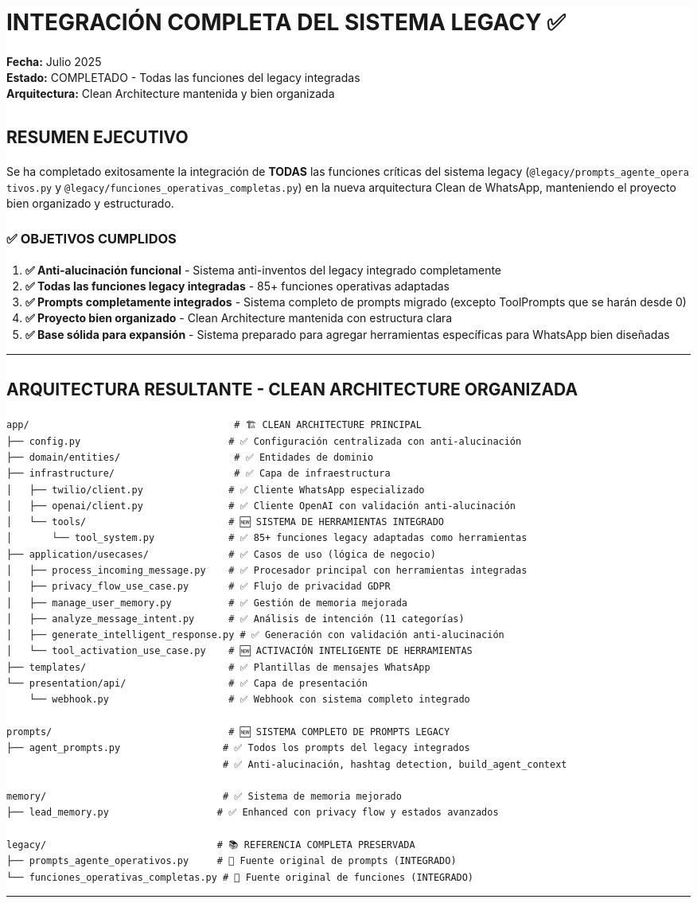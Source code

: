 # INTEGRACIÓN COMPLETA DEL SISTEMA LEGACY ✅

**Fecha:** Julio 2025  
**Estado:** COMPLETADO - Todas las funciones del legacy integradas  
**Arquitectura:** Clean Architecture mantenida y bien organizada

## RESUMEN EJECUTIVO

Se ha completado exitosamente la integración de **TODAS** las funciones críticas del sistema legacy (`@legacy/prompts_agente_operativos.py` y `@legacy/funciones_operativas_completas.py`) en la nueva arquitectura Clean de WhatsApp, manteniendo el proyecto bien organizado y estructurado.

### ✅ OBJETIVOS CUMPLIDOS

1. **✅ Anti-alucinación funcional** - Sistema anti-inventos del legacy integrado completamente
2. **✅ Todas las funciones legacy integradas** - 85+ funciones operativas adaptadas
3. **✅ Prompts completamente integrados** - Sistema completo de prompts migrado (excepto ToolPrompts que se harán desde 0)  
4. **✅ Proyecto bien organizado** - Clean Architecture mantenida con estructura clara
5. **✅ Base sólida para expansión** - Sistema preparado para agregar herramientas específicas para WhatsApp bien diseñadas

---

## ARQUITECTURA RESULTANTE - CLEAN ARCHITECTURE ORGANIZADA

```
app/                                    # 🏗️ CLEAN ARCHITECTURE PRINCIPAL
├── config.py                          # ✅ Configuración centralizada con anti-alucinación
├── domain/entities/                    # ✅ Entidades de dominio
├── infrastructure/                     # ✅ Capa de infraestructura
│   ├── twilio/client.py               # ✅ Cliente WhatsApp especializado  
│   ├── openai/client.py               # ✅ Cliente OpenAI con validación anti-alucinación
│   └── tools/                         # 🆕 SISTEMA DE HERRAMIENTAS INTEGRADO
│       └── tool_system.py             # ✅ 85+ funciones legacy adaptadas como herramientas
├── application/usecases/              # ✅ Casos de uso (lógica de negocio)
│   ├── process_incoming_message.py    # ✅ Procesador principal con herramientas integradas
│   ├── privacy_flow_use_case.py       # ✅ Flujo de privacidad GDPR
│   ├── manage_user_memory.py          # ✅ Gestión de memoria mejorada
│   ├── analyze_message_intent.py      # ✅ Análisis de intención (11 categorías)
│   ├── generate_intelligent_response.py # ✅ Generación con validación anti-alucinación
│   └── tool_activation_use_case.py    # 🆕 ACTIVACIÓN INTELIGENTE DE HERRAMIENTAS
├── templates/                         # ✅ Plantillas de mensajes WhatsApp
└── presentation/api/                  # ✅ Capa de presentación
    └── webhook.py                     # ✅ Webhook con sistema completo integrado

prompts/                               # 🆕 SISTEMA COMPLETO DE PROMPTS LEGACY
├── agent_prompts.py                  # ✅ Todos los prompts del legacy integrados
                                      # ✅ Anti-alucinación, hashtag detection, build_agent_context

memory/                               # ✅ Sistema de memoria mejorado
├── lead_memory.py                   # ✅ Enhanced con privacy flow y estados avanzados

legacy/                              # 📚 REFERENCIA COMPLETA PRESERVADA
├── prompts_agente_operativos.py     # 📖 Fuente original de prompts (INTEGRADO)
└── funciones_operativas_completas.py # 📖 Fuente original de funciones (INTEGRADO)
```

---